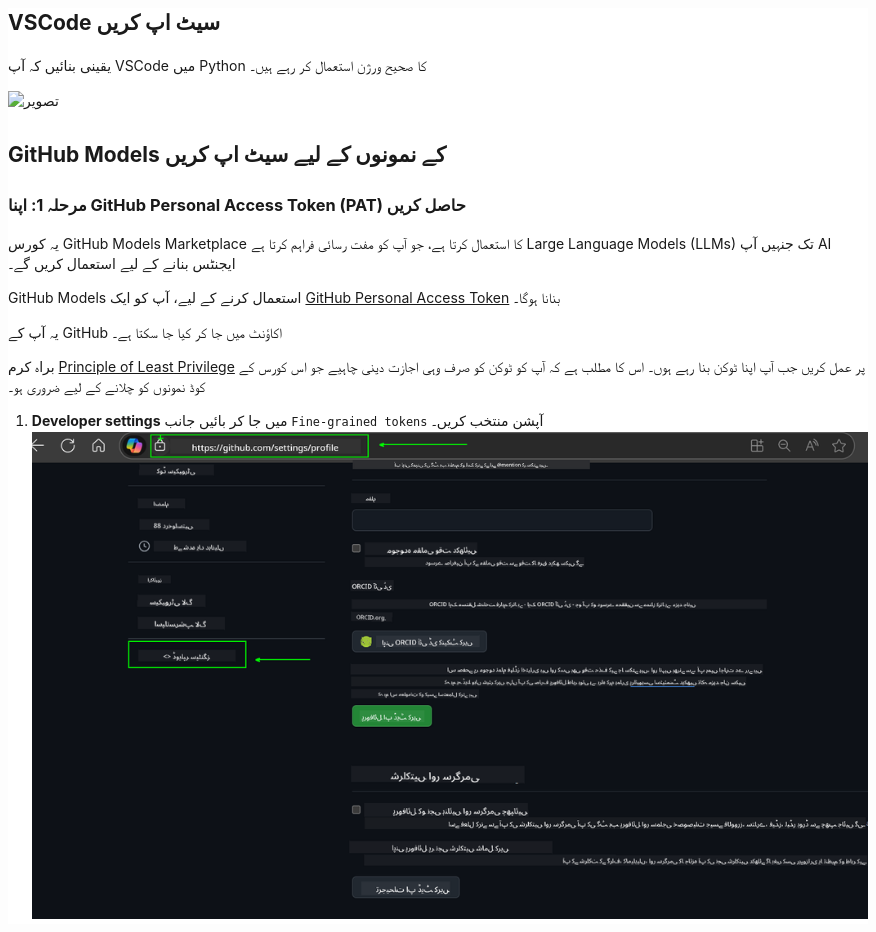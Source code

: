 ## VSCode سیٹ اپ کریں
یقینی بنائیں کہ آپ VSCode میں Python کا صحیح ورژن استعمال کر رہے ہیں۔

![تصویر](https://github.com/user-attachments/assets/a85e776c-2edb-4331-ae5b-6bfdfb98ee0e)

## GitHub Models کے نمونوں کے لیے سیٹ اپ کریں 

### مرحلہ 1: اپنا GitHub Personal Access Token (PAT) حاصل کریں

یہ کورس GitHub Models Marketplace کا استعمال کرتا ہے، جو آپ کو مفت رسائی فراہم کرتا ہے Large Language Models (LLMs) تک جنہیں آپ AI ایجنٹس بنانے کے لیے استعمال کریں گے۔

GitHub Models استعمال کرنے کے لیے، آپ کو ایک [GitHub Personal Access Token](https://docs.github.com/en/authentication/keeping-your-account-and-data-secure/managing-your-personal-access-tokens) بنانا ہوگا۔

یہ آپ کے GitHub اکاؤنٹ میں جا کر کیا جا سکتا ہے۔

براہ کرم [Principle of Least Privilege](https://docs.github.com/en/get-started/learning-to-code/storing-your-secrets-safely) پر عمل کریں جب آپ اپنا ٹوکن بنا رہے ہوں۔ اس کا مطلب ہے کہ آپ کو ٹوکن کو صرف وہی اجازت دینی چاہیے جو اس کورس کے کوڈ نمونوں کو چلانے کے لیے ضروری ہو۔

1. **Developer settings** میں جا کر بائیں جانب `Fine-grained tokens` آپشن منتخب کریں۔
   ![](../../../translated_images/profile_developer_settings.410a859fe749c755c859d414294c5908e307222b2c61819c3203bbeed4470e25.ur.png)

